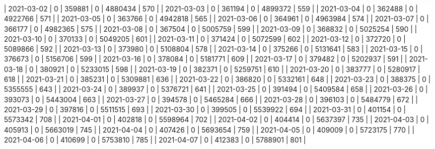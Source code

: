 | 2021-03-02 | 0 | 359881 | 0 | 4880434 | 570 |
| 2021-03-03 | 0 | 361194 | 0 | 4899372 | 559 |
| 2021-03-04 | 0 | 362488 | 0 | 4922766 | 571 |
| 2021-03-05 | 0 | 363766 | 0 | 4942818 | 565 |
| 2021-03-06 | 0 | 364961 | 0 | 4963984 | 574 |
| 2021-03-07 | 0 | 366177 | 0 | 4982365 | 575 |
| 2021-03-08 | 0 | 367504 | 0 | 5005759 | 599 |
| 2021-03-09 | 0 | 368832 | 0 | 5025254 | 590 |
| 2021-03-10 | 0 | 370133 | 0 | 5049205 | 601 |
| 2021-03-11 | 0 | 371424 | 0 | 5072599 | 602 |
| 2021-03-12 | 0 | 372720 | 0 | 5089866 | 592 |
| 2021-03-13 | 0 | 373980 | 0 | 5108804 | 578 |
| 2021-03-14 | 0 | 375266 | 0 | 5131641 | 583 |
| 2021-03-15 | 0 | 376673 | 0 | 5156706 | 599 |
| 2021-03-16 | 0 | 378084 | 0 | 5181771 | 609 |
| 2021-03-17 | 0 | 379482 | 0 | 5202937 | 591 |
| 2021-03-18 | 0 | 380921 | 0 | 5233015 | 598 |
| 2021-03-19 | 0 | 382371 | 0 | 5259751 | 610 |
| 2021-03-20 | 0 | 383777 | 0 | 5280917 | 618 |
| 2021-03-21 | 0 | 385231 | 0 | 5309881 | 636 |
| 2021-03-22 | 0 | 386820 | 0 | 5332161 | 648 |
| 2021-03-23 | 0 | 388375 | 0 | 5355555 | 643 |
| 2021-03-24 | 0 | 389937 | 0 | 5376721 | 641 |
| 2021-03-25 | 0 | 391494 | 0 | 5409584 | 658 |
| 2021-03-26 | 0 | 393073 | 0 | 5443004 | 663 |
| 2021-03-27 | 0 | 394578 | 0 | 5465284 | 666 |
| 2021-03-28 | 0 | 396103 | 0 | 5484779 | 672 |
| 2021-03-29 | 0 | 397816 | 0 | 5511515 | 693 |
| 2021-03-30 | 0 | 399505 | 0 | 5539922 | 694 |
| 2021-03-31 | 0 | 401154 | 0 | 5573342 | 708 |
| 2021-04-01 | 0 | 402818 | 0 | 5598964 | 702 |
| 2021-04-02 | 0 | 404414 | 0 | 5637397 | 735 |
| 2021-04-03 | 0 | 405913 | 0 | 5663019 | 745 |
| 2021-04-04 | 0 | 407426 | 0 | 5693654 | 759 |
| 2021-04-05 | 0 | 409009 | 0 | 5723175 | 770 |
| 2021-04-06 | 0 | 410699 | 0 | 5753810 | 785 |
| 2021-04-07 | 0 | 412383 | 0 | 5788901 | 801 |